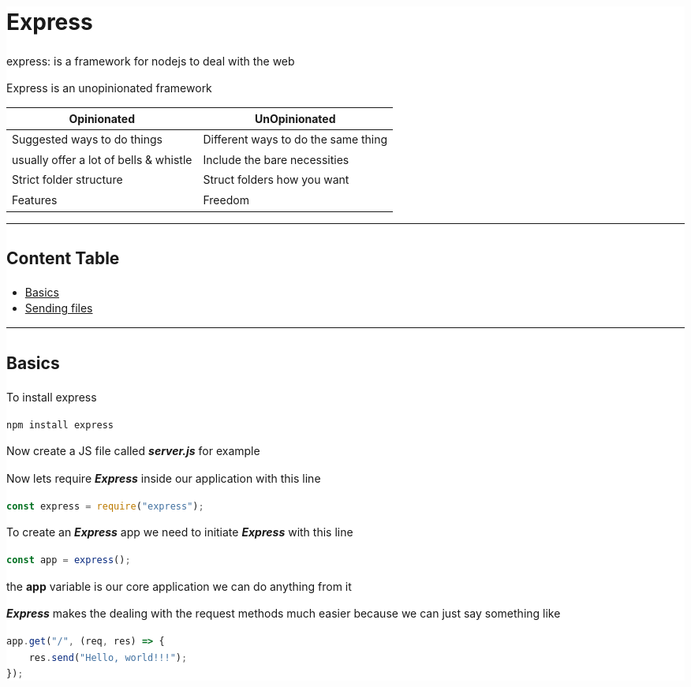 # Express

express: is a framework for nodejs to deal with the web

Express is an unopinionated framework

| Opinionated                            | UnOpinionated                       |
| -------------------------------------- | ----------------------------------- |
| Suggested ways to do things            | Different ways to do the same thing |
| usually offer a lot of bells & whistle | Include the bare necessities        |
| Strict folder structure                | Struct folders how you want         |
| Features                               | Freedom                             |

---

## Content Table

- [Basics](#basics)
- [Sending files](#send-files)

---

## Basics

To install express

```npm
npm install express
```

Now create a JS file called **_server.js_** for example

Now lets require **_Express_** inside our application with this line

```js
const express = require("express");
```

To create an **_Express_** app we need to initiate **_Express_** with this line

```js
const app = express();
```

the **app** variable is our core application we can do anything from it

**_Express_** makes the dealing with the request methods much easier because we can just say something like

```js
app.get("/", (req, res) => {
	res.send("Hello, world!!!");
});
```

